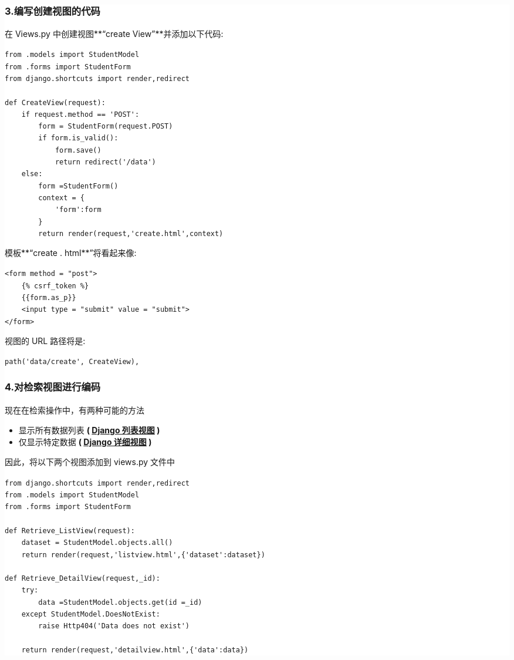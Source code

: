 ### 3.编写创建视图的代码

在 Views.py 中创建视图**“create View”**并添加以下代码:

```
from .models import StudentModel
from .forms import StudentForm
from django.shortcuts import render,redirect

def CreateView(request):
    if request.method == 'POST':
        form = StudentForm(request.POST)
        if form.is_valid():
            form.save()
            return redirect('/data')
    else:
        form =StudentForm()
        context = {
            'form':form
        }
        return render(request,'create.html',context)

```

模板**“create . html**”将看起来像:

```
<form method = "post">
    {% csrf_token %}
    {{form.as_p}}
    <input type = "submit" value = "submit">
</form>

```

视图的 URL 路径将是:

```
path('data/create', CreateView),

```

### 4.对检索视图进行编码

现在在检索操作中，有两种可能的方法

*   显示所有数据列表 **( [Django 列表视图](https://www.askpython.com/django/django-listview) )**
*   仅显示特定数据 **( [Django 详细视图](https://www.askpython.com/django/django-detailview) )**

因此，将以下两个视图添加到 views.py 文件中

```
from django.shortcuts import render,redirect
from .models import StudentModel
from .forms import StudentForm

def Retrieve_ListView(request):
    dataset = StudentModel.objects.all()
    return render(request,'listview.html',{'dataset':dataset})

def Retrieve_DetailView(request,_id):
    try:
        data =StudentModel.objects.get(id =_id)
    except StudentModel.DoesNotExist:
        raise Http404('Data does not exist')

    return render(request,'detailview.html',{'data':data})

```